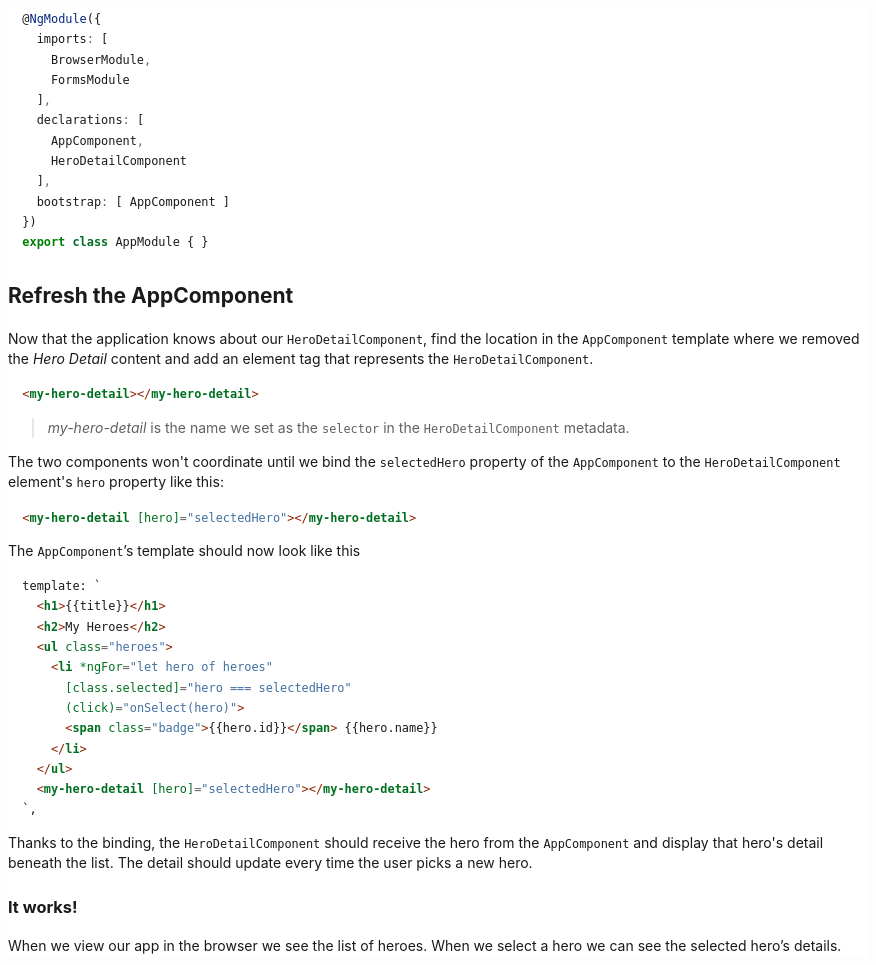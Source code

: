 ```TypeScript
  @NgModule({
    imports: [
      BrowserModule,
      FormsModule
    ],
    declarations: [
      AppComponent,
      HeroDetailComponent
    ],
    bootstrap: [ AppComponent ]
  })
  export class AppModule { }
```

## Refresh the AppComponent
Now that the application knows about our `HeroDetailComponent`,  find the location in the `AppComponent` template where we removed the *Hero Detail* content and add an element tag that represents the `HeroDetailComponent`.

```html
  <my-hero-detail></my-hero-detail>
```

> *my-hero-detail* is the name we set as the  `selector` in the `HeroDetailComponent` metadata.

The two components won't coordinate until we bind the `selectedHero` property of the `AppComponent`  to the `HeroDetailComponent` element's `hero` property  like this:

```html
  <my-hero-detail [hero]="selectedHero"></my-hero-detail>
```

The `AppComponent`’s template should now look like this

```html
  template: `
    <h1>{{title}}</h1>
    <h2>My Heroes</h2>
    <ul class="heroes">
      <li *ngFor="let hero of heroes"
        [class.selected]="hero === selectedHero"
        (click)="onSelect(hero)">
        <span class="badge">{{hero.id}}</span> {{hero.name}}
      </li>
    </ul>
    <my-hero-detail [hero]="selectedHero"></my-hero-detail>
  `,
```

Thanks to the binding, the `HeroDetailComponent` should receive the hero from the `AppComponent` and display that hero's detail beneath the list. The detail should update every time the user picks a new hero.

### It works!
When we view our app in the browser we see the list of heroes.  When we select a hero we can see the selected hero’s details.
